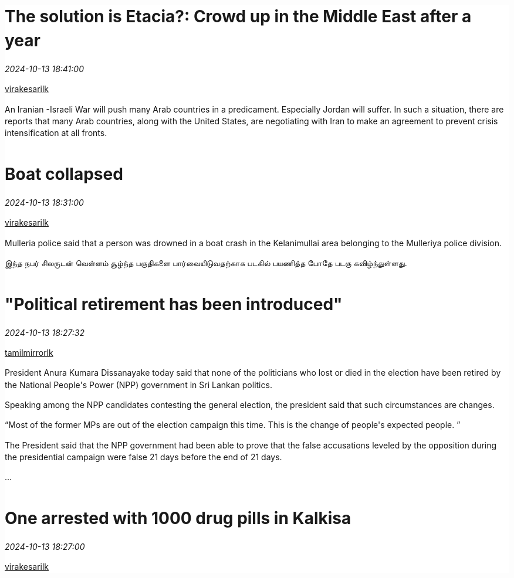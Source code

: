 

# The solution is Etacia?: Crowd up in the Middle East after a year

*2024-10-13 18:41:00*

[virakesarilk](https://www.virakesari.lk/article/196179)

An Iranian -Israeli War will push many Arab countries in a predicament. Especially Jordan will suffer. In such a situation, there are reports that many Arab countries, along with the United States, are negotiating with Iran to make an agreement to prevent crisis intensification at all fronts.



# Boat collapsed

*2024-10-13 18:31:00*

[virakesarilk](https://www.virakesari.lk/article/196206)

Mulleria police said that a person was drowned in a boat crash in the Kelanimullai area belonging to the Mulleriya police division.

இந்த நபர் சிலருடன் வெள்ளம் சூழ்ந்த பகுதிகளை பார்வையிடுவதற்காக படகில் பயணித்த போதே படகு கவிழ்ந்துள்ளது.



# "Political retirement has been introduced"

*2024-10-13 18:27:32*

[tamilmirrorlk](https://www.tamilmirror.lk/செய்திகள்/அரசியல்-ஓய்வை-அறிமுகப்படுத்த-முடிந்துள்ளது/175-345384)

President Anura Kumara Dissanayake today said that none of the politicians who lost or died in the election have been retired by the National People's Power (NPP) government in Sri Lankan politics.

Speaking among the NPP candidates contesting the general election, the president said that such circumstances are changes.

“Most of the former MPs are out of the election campaign this time. This is the change of people's expected people. ”

The President said that the NPP government had been able to prove that the false accusations leveled by the opposition during the presidential campaign were false 21 days before the end of 21 days.

...



# One arrested with 1000 drug pills in Kalkisa

*2024-10-13 18:27:00*

[virakesarilk](https://www.virakesari.lk/article/196172)
